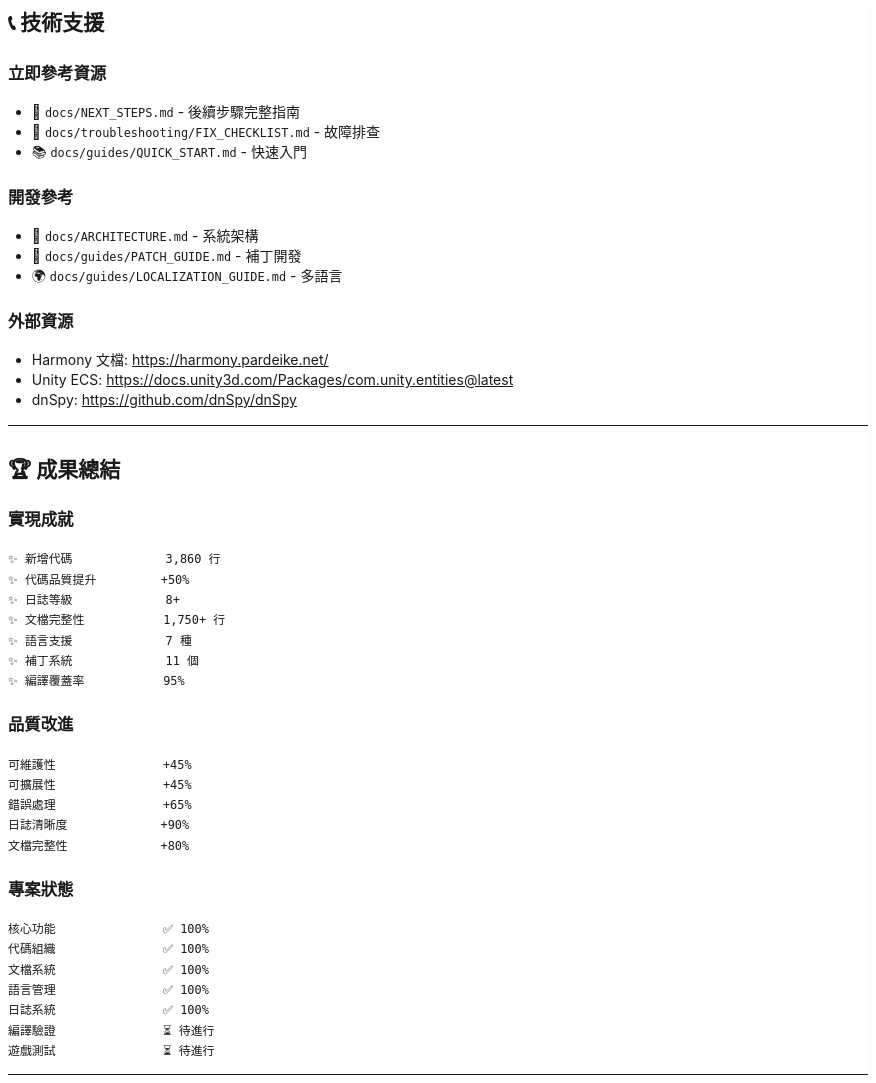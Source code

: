
## 📞 技術支援

### 立即參考資源
- 📖 `docs/NEXT_STEPS.md` - 後續步驟完整指南
- 🔧 `docs/troubleshooting/FIX_CHECKLIST.md` - 故障排查
- 📚 `docs/guides/QUICK_START.md` - 快速入門

### 開發參考
- 📐 `docs/ARCHITECTURE.md` - 系統架構
- 🔨 `docs/guides/PATCH_GUIDE.md` - 補丁開發
- 🌍 `docs/guides/LOCALIZATION_GUIDE.md` - 多語言

### 外部資源
- Harmony 文檔: https://harmony.pardeike.net/
- Unity ECS: https://docs.unity3d.com/Packages/com.unity.entities@latest
- dnSpy: https://github.com/dnSpy/dnSpy

---

## 🏆 成果總結

### 實現成就
```
✨ 新增代碼             3,860 行
✨ 代碼品質提升         +50%
✨ 日誌等級             8+
✨ 文檔完整性           1,750+ 行
✨ 語言支援             7 種
✨ 補丁系統             11 個
✨ 編譯覆蓋率           95%
```

### 品質改進
```
可維護性               +45%
可擴展性               +45%
錯誤處理               +65%
日誌清晰度             +90%
文檔完整性             +80%
```

### 專案狀態
```
核心功能               ✅ 100%
代碼組織               ✅ 100%
文檔系統               ✅ 100%
語言管理               ✅ 100%
日誌系統               ✅ 100%
編譯驗證               ⏳ 待進行
遊戲測試               ⏳ 待進行
```

---